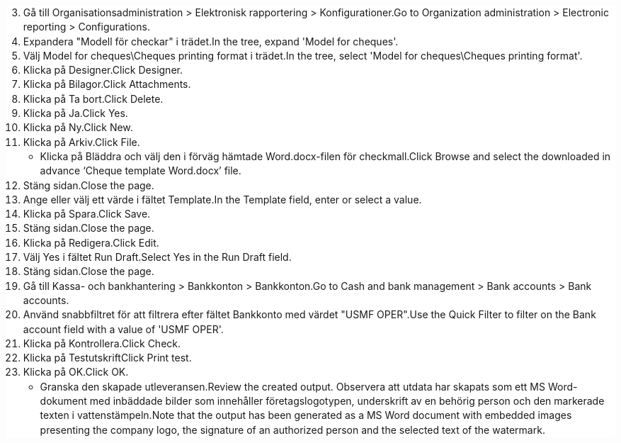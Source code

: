 3. <span data-ttu-id="2b035-177">Gå till Organisationsadministration > Elektronisk rapportering > Konfigurationer.</span><span class="sxs-lookup"><span data-stu-id="2b035-177">Go to Organization administration > Electronic reporting > Configurations.</span></span>
4. <span data-ttu-id="2b035-178">Expandera "Modell för checkar" i trädet.</span><span class="sxs-lookup"><span data-stu-id="2b035-178">In the tree, expand 'Model for cheques'.</span></span>
5. <span data-ttu-id="2b035-179">Välj Model for cheques\Cheques printing format i trädet.</span><span class="sxs-lookup"><span data-stu-id="2b035-179">In the tree, select 'Model for cheques\Cheques printing format'.</span></span>
6. <span data-ttu-id="2b035-180">Klicka på Designer.</span><span class="sxs-lookup"><span data-stu-id="2b035-180">Click Designer.</span></span>
7. <span data-ttu-id="2b035-181">Klicka på Bilagor.</span><span class="sxs-lookup"><span data-stu-id="2b035-181">Click Attachments.</span></span>
8. <span data-ttu-id="2b035-182">Klicka på Ta bort.</span><span class="sxs-lookup"><span data-stu-id="2b035-182">Click Delete.</span></span>
9. <span data-ttu-id="2b035-183">Klicka på Ja.</span><span class="sxs-lookup"><span data-stu-id="2b035-183">Click Yes.</span></span>
10. <span data-ttu-id="2b035-184">Klicka på Ny.</span><span class="sxs-lookup"><span data-stu-id="2b035-184">Click New.</span></span>
11. <span data-ttu-id="2b035-185">Klicka på Arkiv.</span><span class="sxs-lookup"><span data-stu-id="2b035-185">Click File.</span></span>
    * <span data-ttu-id="2b035-186">Klicka på Bläddra och välj den i förväg hämtade Word.docx-filen för checkmall.</span><span class="sxs-lookup"><span data-stu-id="2b035-186">Click Browse and select the downloaded in advance ‘Cheque template Word.docx’ file.</span></span>  
12. <span data-ttu-id="2b035-187">Stäng sidan.</span><span class="sxs-lookup"><span data-stu-id="2b035-187">Close the page.</span></span>
13. <span data-ttu-id="2b035-188">Ange eller välj ett värde i fältet Template.</span><span class="sxs-lookup"><span data-stu-id="2b035-188">In the Template field, enter or select a value.</span></span>
14. <span data-ttu-id="2b035-189">Klicka på Spara.</span><span class="sxs-lookup"><span data-stu-id="2b035-189">Click Save.</span></span>
15. <span data-ttu-id="2b035-190">Stäng sidan.</span><span class="sxs-lookup"><span data-stu-id="2b035-190">Close the page.</span></span>
16. <span data-ttu-id="2b035-191">Klicka på Redigera.</span><span class="sxs-lookup"><span data-stu-id="2b035-191">Click Edit.</span></span>
17. <span data-ttu-id="2b035-192">Välj Yes i fältet Run Draft.</span><span class="sxs-lookup"><span data-stu-id="2b035-192">Select Yes in the Run Draft field.</span></span>
18. <span data-ttu-id="2b035-193">Stäng sidan.</span><span class="sxs-lookup"><span data-stu-id="2b035-193">Close the page.</span></span>
19. <span data-ttu-id="2b035-194">Gå till Kassa- och bankhantering > Bankkonton > Bankkonton.</span><span class="sxs-lookup"><span data-stu-id="2b035-194">Go to Cash and bank management > Bank accounts > Bank accounts.</span></span>
20. <span data-ttu-id="2b035-195">Använd snabbfiltret för att filtrera efter fältet Bankkonto med värdet "USMF OPER".</span><span class="sxs-lookup"><span data-stu-id="2b035-195">Use the Quick Filter to filter on the Bank account field with a value of 'USMF OPER'.</span></span>
21. <span data-ttu-id="2b035-196">Klicka på Kontrollera.</span><span class="sxs-lookup"><span data-stu-id="2b035-196">Click Check.</span></span>
22. <span data-ttu-id="2b035-197">Klicka på Testutskrift</span><span class="sxs-lookup"><span data-stu-id="2b035-197">Click Print test.</span></span>
23. <span data-ttu-id="2b035-198">Klicka på OK.</span><span class="sxs-lookup"><span data-stu-id="2b035-198">Click OK.</span></span>
    * <span data-ttu-id="2b035-199">Granska den skapade utleveransen.</span><span class="sxs-lookup"><span data-stu-id="2b035-199">Review the created output.</span></span> <span data-ttu-id="2b035-200">Observera att utdata har skapats som ett MS Word-dokument med inbäddade bilder som innehåller företagslogotypen, underskrift av en behörig person och den markerade texten i vattenstämpeln.</span><span class="sxs-lookup"><span data-stu-id="2b035-200">Note that the output has been generated as a MS Word document with embedded images presenting the company logo, the signature of an authorized person and the selected text of the watermark.</span></span>  

